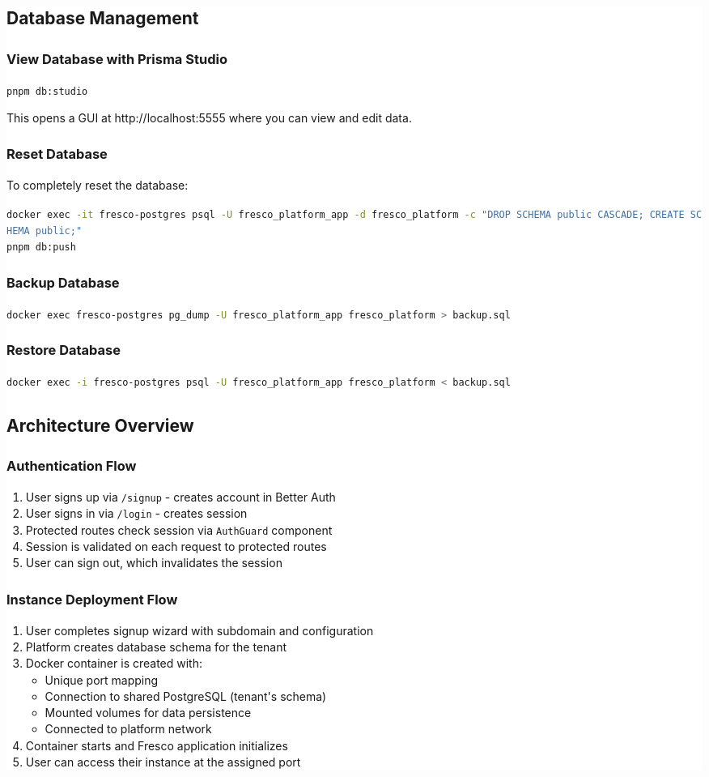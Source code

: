 ## Database Management

### View Database with Prisma Studio

```bash
pnpm db:studio
```

This opens a GUI at http://localhost:5555 where you can view and edit data.

### Reset Database

To completely reset the database:

```bash
docker exec -it fresco-postgres psql -U fresco_platform_app -d fresco_platform -c "DROP SCHEMA public CASCADE; CREATE SCHEMA public;"
pnpm db:push
```

### Backup Database

```bash
docker exec fresco-postgres pg_dump -U fresco_platform_app fresco_platform > backup.sql
```

### Restore Database

```bash
docker exec -i fresco-postgres psql -U fresco_platform_app fresco_platform < backup.sql
```

## Architecture Overview

### Authentication Flow

1. User signs up via `/signup` - creates account in Better Auth
2. User signs in via `/login` - creates session
3. Protected routes check session via `AuthGuard` component
4. Session is validated on each request to protected routes
5. User can sign out, which invalidates the session

### Instance Deployment Flow

1. User completes signup wizard with subdomain and configuration
2. Platform creates database schema for the tenant
3. Docker container is created with:
   - Unique port mapping
   - Connection to shared PostgreSQL (tenant's schema)
   - Mounted volumes for data persistence
   - Connected to platform network
4. Container starts and Fresco application initializes
5. User can access their instance at the assigned port
